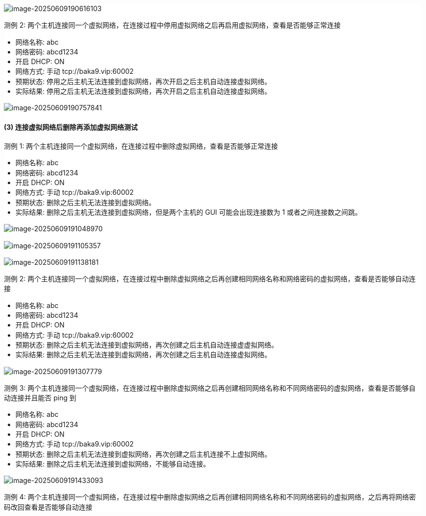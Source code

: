 ![image-20250609190616103](/assets/test-GUI-3/image-20250609190616103.png)

测例 2: 两个主机连接同一个虚拟网络，在连接过程中停用虚拟网络之后再启用虚拟网络，查看是否能够正常连接

* 网络名称: abc
* 网络密码: abcd1234
* 开启 DHCP: ON
* 网络方式: 手动 tcp://baka9.vip:60002
* 预期状态: 停用之后主机无法连接到虚拟网络，再次开启之后主机自动连接虚拟网络。
* 实际结果: 停用之后主机无法连接到虚拟网络，再次开启之后主机自动连接虚拟网络。

![image-20250609190757841](/assets/test-GUI-3/image-20250609190757841.png)

#### (3) 连接虚拟网络后删除再添加虚拟网络测试

测例 1: 两个主机连接同一个虚拟网络，在连接过程中删除虚拟网络，查看是否能够正常连接

* 网络名称: abc
* 网络密码: abcd1234
* 开启 DHCP: ON
* 网络方式: 手动 tcp://baka9.vip:60002
* 预期状态: 删除之后主机无法连接到虚拟网络。
* 实际结果: 删除之后主机无法连接到虚拟网络，但是两个主机的 GUI 可能会出现连接数为 1 或者之间连接数之间跳。

![image-20250609191048970](/assets/test-GUI-3/image-20250609191048970.png)

![image-20250609191105357](/assets/test-GUI-3/image-20250609191105357.png)

![image-20250609191138181](/assets/test-GUI-3/image-20250609191138181.png)

测例 2: 两个主机连接同一个虚拟网络，在连接过程中删除虚拟网络之后再创建相同网络名称和网络密码的虚拟网络，查看是否能够自动连接

* 网络名称: abc
* 网络密码: abcd1234
* 开启 DHCP: ON
* 网络方式: 手动 tcp://baka9.vip:60002
* 预期状态: 删除之后主机无法连接到虚拟网络，再次创建之后主机自动连接虚虚拟网络。
* 实际结果: 删除之后主机无法连接到虚拟网络，再次创建之后主机自动连接虚拟网络。

![image-20250609191307779](/assets/test-GUI-3/image-20250609191307779.png)

测例 3: 两个主机连接同一个虚拟网络，在连接过程中删除虚拟网络之后再创建相同网络名称和不同网络密码的虚拟网络，查看是否能够自动连接并且能否 ping 到

* 网络名称: abc
* 网络密码: abcd1234
* 开启 DHCP: ON
* 网络方式: 手动 tcp://baka9.vip:60002
* 预期状态: 删除之后主机无法连接到虚拟网络，再次创建之后主机连接不上虚拟网络。
* 实际结果: 删除之后主机无法连接到虚拟网络，不能够自动连接。

![image-20250609191433093](/assets/test-GUI-3/image-20250609191433093.png)

测例 4: 两个主机连接同一个虚拟网络，在连接过程中删除虚拟网络之后再创建相同网络名称和不同网络密码的虚拟网络，之后再将网络密码改回查看是否能够自动连接
